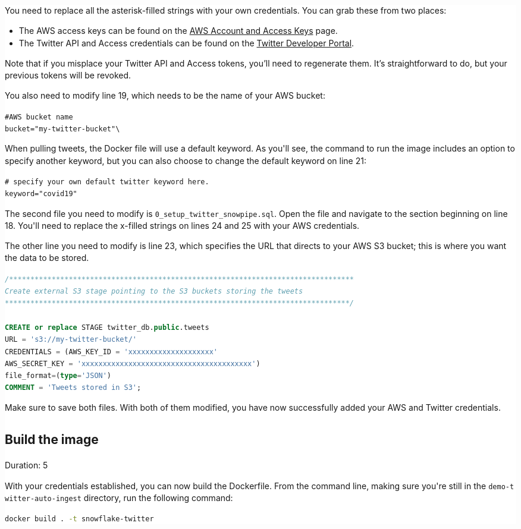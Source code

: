 You need to replace all the asterisk-filled strings with your own credentials. You can grab these from two places:

* The AWS access keys can be found on the [AWS Account and Access Keys](https://docs.aws.amazon.com/powershell/latest/userguide/pstools-appendix-sign-up.html) page.
* The Twitter API and Access credentials can be found on the [Twitter Developer Portal](https://developer.twitter.com/en/portal/dashboard).

Note that if you misplace your Twitter API and Access tokens, you’ll need to regenerate them. It’s straightforward to do, but your previous tokens will be revoked.

You also need to modify line 19, which needs to be the name of your AWS bucket:

```
#AWS bucket name
bucket="my-twitter-bucket"\
```
When pulling tweets, the Docker file will use a default keyword. As you'll see, the command to run the image includes an option to specify another keyword, but you can also choose to change the default keyword on line 21:

```
# specify your own default twitter keyword here.
keyword="covid19"
```

The second file you need to modify is `0_setup_twitter_snowpipe.sql`. Open the file and navigate to the section beginning on line 18. You'll need to replace the x-filled strings on lines 24 and 25 with your AWS credentials.

The other line you need to modify is line 23, which specifies the URL that directs to your AWS S3 bucket; this is where you want the data to be stored.

```sql
/*********************************************************************************
Create external S3 stage pointing to the S3 buckets storing the tweets
*********************************************************************************/

CREATE or replace STAGE twitter_db.public.tweets
URL = 's3://my-twitter-bucket/'
CREDENTIALS = (AWS_KEY_ID = 'xxxxxxxxxxxxxxxxxxxx'
AWS_SECRET_KEY = 'xxxxxxxxxxxxxxxxxxxxxxxxxxxxxxxxxxxxxxxx')
file_format=(type='JSON')
COMMENT = 'Tweets stored in S3';
```

Make sure to save both files. With both of them modified, you have now successfully added your AWS and Twitter credentials.


## Build the image
Duration: 5

With your credentials established, you can now build the Dockerfile. From the command line, making sure you're still in the `demo-twitter-auto-ingest` directory, run the following command:

```bash
docker build . -t snowflake-twitter
```

